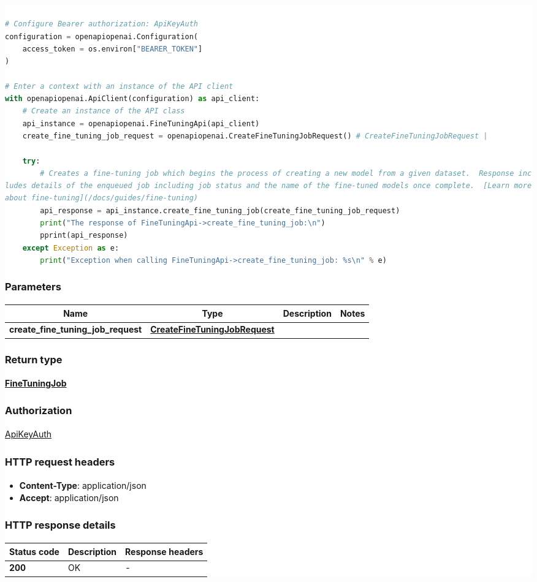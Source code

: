 ```python

# Configure Bearer authorization: ApiKeyAuth
configuration = openapiopenai.Configuration(
    access_token = os.environ["BEARER_TOKEN"]
)

# Enter a context with an instance of the API client
with openapiopenai.ApiClient(configuration) as api_client:
    # Create an instance of the API class
    api_instance = openapiopenai.FineTuningApi(api_client)
    create_fine_tuning_job_request = openapiopenai.CreateFineTuningJobRequest() # CreateFineTuningJobRequest | 

    try:
        # Creates a fine-tuning job which begins the process of creating a new model from a given dataset.  Response includes details of the enqueued job including job status and the name of the fine-tuned models once complete.  [Learn more about fine-tuning](/docs/guides/fine-tuning) 
        api_response = api_instance.create_fine_tuning_job(create_fine_tuning_job_request)
        print("The response of FineTuningApi->create_fine_tuning_job:\n")
        pprint(api_response)
    except Exception as e:
        print("Exception when calling FineTuningApi->create_fine_tuning_job: %s\n" % e)
```



### Parameters


Name | Type | Description  | Notes
------------- | ------------- | ------------- | -------------
 **create_fine_tuning_job_request** | [**CreateFineTuningJobRequest**](CreateFineTuningJobRequest.md)|  | 

### Return type

[**FineTuningJob**](FineTuningJob.md)

### Authorization

[ApiKeyAuth](../README.md#ApiKeyAuth)

### HTTP request headers

 - **Content-Type**: application/json
 - **Accept**: application/json

### HTTP response details

| Status code | Description | Response headers |
|-------------|-------------|------------------|
**200** | OK |  -  |
